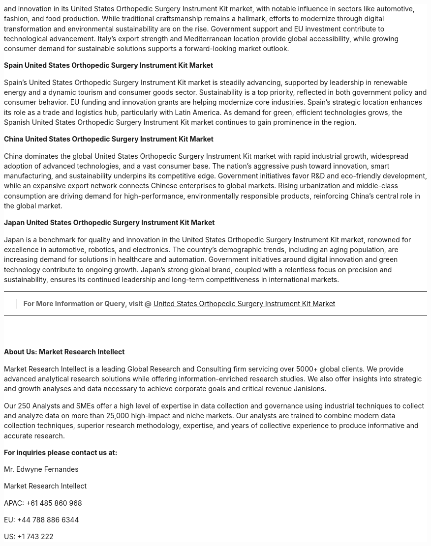 and innovation in its United States Orthopedic Surgery Instrument Kit market, with notable influence in sectors like automotive, fashion, and food production. While traditional craftsmanship remains a hallmark, efforts to modernize through digital transformation and environmental sustainability are on the rise. Government support and EU investment contribute to technological advancement. Italy&rsquo;s export strength and Mediterranean location provide global accessibility, while growing consumer demand for sustainable solutions supports a forward-looking market outlook.</p><p class="" data-start="4424" data-end="4975"><strong data-start="4424" data-end="4445">Spain United States Orthopedic Surgery Instrument Kit Market</strong></p><p class="" data-start="4424" data-end="4975">Spain&rsquo;s United States Orthopedic Surgery Instrument Kit market is steadily advancing, supported by leadership in renewable energy and a dynamic tourism and consumer goods sector. Sustainability is a top priority, reflected in both government policy and consumer behavior. EU funding and innovation grants are helping modernize core industries. Spain&rsquo;s strategic location enhances its role as a trade and logistics hub, particularly with Latin America. As demand for green, efficient technologies grows, the Spanish United States Orthopedic Surgery Instrument Kit market continues to gain prominence in the region.</p><p class="" data-start="4977" data-end="5589"><strong data-start="4977" data-end="4998">China United States Orthopedic Surgery Instrument Kit Market</strong></p><p class="" data-start="4977" data-end="5589">China dominates the global United States Orthopedic Surgery Instrument Kit market with rapid industrial growth, widespread adoption of advanced technologies, and a vast consumer base. The nation&rsquo;s aggressive push toward innovation, smart manufacturing, and sustainability underpins its competitive edge. Government initiatives favor R&amp;D and eco-friendly development, while an expansive export network connects Chinese enterprises to global markets. Rising urbanization and middle-class consumption are driving demand for high-performance, environmentally responsible products, reinforcing China&rsquo;s central role in the global market.</p><p class="" data-start="5591" data-end="6162"><strong data-start="5591" data-end="5612">Japan United States Orthopedic Surgery Instrument Kit Market</strong></p><p class="" data-start="5591" data-end="6162">Japan is a benchmark for quality and innovation in the United States Orthopedic Surgery Instrument Kit market, renowned for excellence in automotive, robotics, and electronics. The country&rsquo;s demographic trends, including an aging population, are increasing demand for solutions in healthcare and automation. Government initiatives around digital innovation and green technology contribute to ongoing growth. Japan&rsquo;s strong global brand, coupled with a relentless focus on precision and sustainability, ensures its continued leadership and long-term competitiveness in international markets.</p><hr /><blockquote><p><span class="font-[700]"><strong>For More Information or Query, visit&nbsp;@</strong>&nbsp;</span><span class="font-[700]"><a href="https://www.marketresearchintellect.com/product/orthopedic-surgery-instrument-kit-market/?utm_source=Linkedin&utm_medium=019" target="_blank" data-tracking-control-name="article-ssr-frontend-pulse_little-text-block" data-tracking-will-navigate="" data-test-link="">United States Orthopedic Surgery Instrument Kit Market</a></span></p></blockquote><hr /><h3>&nbsp;</h3><p><strong><span class="font-[700]">About Us: Market Research Intellect</span></strong></p><p><span class="">Market Research Intellect is a leading Global Research and Consulting firm servicing over 5000+ global clients. We provide advanced analytical research solutions while offering information-enriched research studies.&nbsp;</span>We also offer insights into strategic and growth analyses and data necessary to achieve corporate goals and critical revenue Janisions.</p><p><span class="">Our 250 Analysts and SMEs offer a high level of expertise in data collection and governance using industrial techniques to collect and analyze data on more than 25,000 high-impact and niche markets. Our analysts are trained to combine modern data collection techniques, superior research methodology, expertise, and years of collective experience to produce informative and accurate research.</span></p><p><strong>For inquiries please contact us at:</strong></p><p>Mr. Edwyne Fernandes</p><p>Market Research Intellect</p><p>APAC: +61 485 860 968</p><p>EU: +44 788 886 6344</p><p>US: +1 743 222